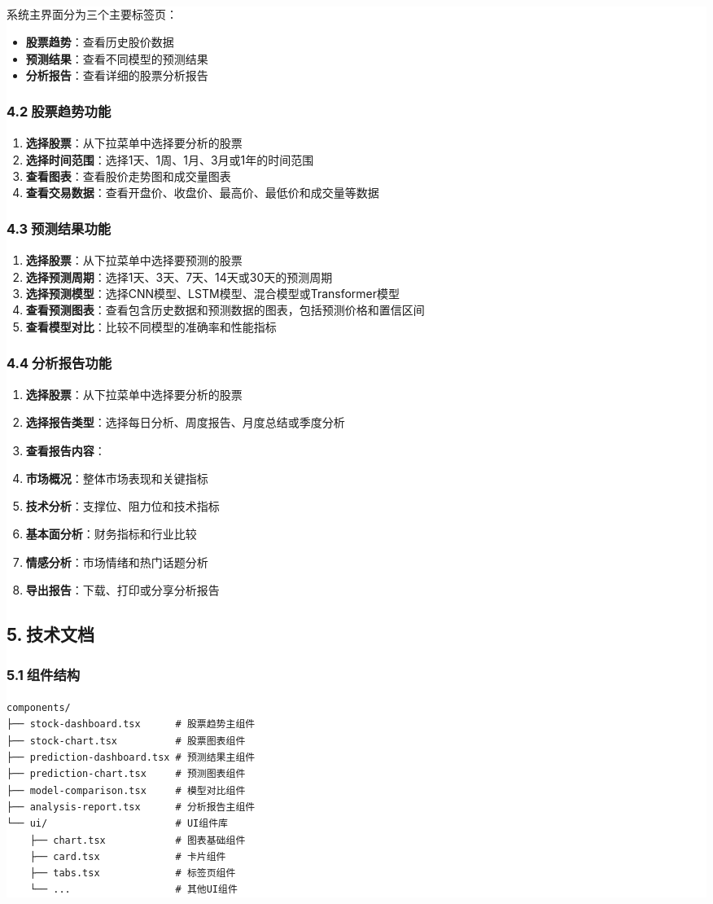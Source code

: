 系统主界面分为三个主要标签页：

- **股票趋势**：查看历史股价数据
- **预测结果**：查看不同模型的预测结果
- **分析报告**：查看详细的股票分析报告


### 4.2 股票趋势功能





1. **选择股票**：从下拉菜单中选择要分析的股票
2. **选择时间范围**：选择1天、1周、1月、3月或1年的时间范围
3. **查看图表**：查看股价走势图和成交量图表
4. **查看交易数据**：查看开盘价、收盘价、最高价、最低价和成交量等数据


### 4.3 预测结果功能





1. **选择股票**：从下拉菜单中选择要预测的股票
2. **选择预测周期**：选择1天、3天、7天、14天或30天的预测周期
3. **选择预测模型**：选择CNN模型、LSTM模型、混合模型或Transformer模型
4. **查看预测图表**：查看包含历史数据和预测数据的图表，包括预测价格和置信区间
5. **查看模型对比**：比较不同模型的准确率和性能指标


### 4.4 分析报告功能





1. **选择股票**：从下拉菜单中选择要分析的股票
2. **选择报告类型**：选择每日分析、周度报告、月度总结或季度分析
3. **查看报告内容**：

1. **市场概况**：整体市场表现和关键指标
2. **技术分析**：支撑位、阻力位和技术指标
3. **基本面分析**：财务指标和行业比较
4. **情感分析**：市场情绪和热门话题分析



4. **导出报告**：下载、打印或分享分析报告


## 5. 技术文档

### 5.1 组件结构

```plaintext
components/
├── stock-dashboard.tsx      # 股票趋势主组件
├── stock-chart.tsx          # 股票图表组件
├── prediction-dashboard.tsx # 预测结果主组件
├── prediction-chart.tsx     # 预测图表组件
├── model-comparison.tsx     # 模型对比组件
├── analysis-report.tsx      # 分析报告主组件
└── ui/                      # UI组件库
    ├── chart.tsx            # 图表基础组件
    ├── card.tsx             # 卡片组件
    ├── tabs.tsx             # 标签页组件
    └── ...                  # 其他UI组件
```
